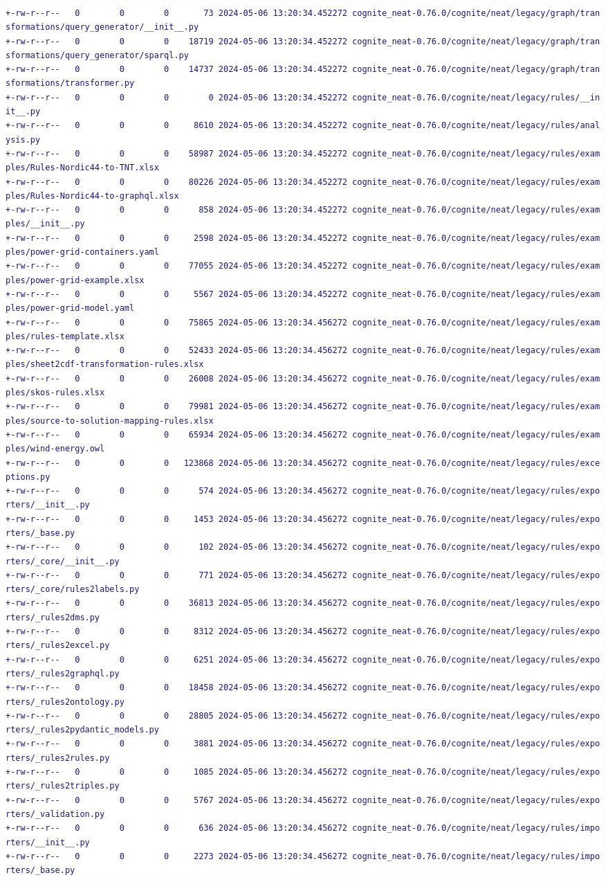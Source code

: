 ```diff
+-rw-r--r--   0        0        0       73 2024-05-06 13:20:34.452272 cognite_neat-0.76.0/cognite/neat/legacy/graph/transformations/query_generator/__init__.py
+-rw-r--r--   0        0        0    18719 2024-05-06 13:20:34.452272 cognite_neat-0.76.0/cognite/neat/legacy/graph/transformations/query_generator/sparql.py
+-rw-r--r--   0        0        0    14737 2024-05-06 13:20:34.452272 cognite_neat-0.76.0/cognite/neat/legacy/graph/transformations/transformer.py
+-rw-r--r--   0        0        0        0 2024-05-06 13:20:34.452272 cognite_neat-0.76.0/cognite/neat/legacy/rules/__init__.py
+-rw-r--r--   0        0        0     8610 2024-05-06 13:20:34.452272 cognite_neat-0.76.0/cognite/neat/legacy/rules/analysis.py
+-rw-r--r--   0        0        0    58987 2024-05-06 13:20:34.452272 cognite_neat-0.76.0/cognite/neat/legacy/rules/examples/Rules-Nordic44-to-TNT.xlsx
+-rw-r--r--   0        0        0    80226 2024-05-06 13:20:34.452272 cognite_neat-0.76.0/cognite/neat/legacy/rules/examples/Rules-Nordic44-to-graphql.xlsx
+-rw-r--r--   0        0        0      858 2024-05-06 13:20:34.452272 cognite_neat-0.76.0/cognite/neat/legacy/rules/examples/__init__.py
+-rw-r--r--   0        0        0     2598 2024-05-06 13:20:34.452272 cognite_neat-0.76.0/cognite/neat/legacy/rules/examples/power-grid-containers.yaml
+-rw-r--r--   0        0        0    77055 2024-05-06 13:20:34.452272 cognite_neat-0.76.0/cognite/neat/legacy/rules/examples/power-grid-example.xlsx
+-rw-r--r--   0        0        0     5567 2024-05-06 13:20:34.452272 cognite_neat-0.76.0/cognite/neat/legacy/rules/examples/power-grid-model.yaml
+-rw-r--r--   0        0        0    75865 2024-05-06 13:20:34.456272 cognite_neat-0.76.0/cognite/neat/legacy/rules/examples/rules-template.xlsx
+-rw-r--r--   0        0        0    52433 2024-05-06 13:20:34.456272 cognite_neat-0.76.0/cognite/neat/legacy/rules/examples/sheet2cdf-transformation-rules.xlsx
+-rw-r--r--   0        0        0    26008 2024-05-06 13:20:34.456272 cognite_neat-0.76.0/cognite/neat/legacy/rules/examples/skos-rules.xlsx
+-rw-r--r--   0        0        0    79981 2024-05-06 13:20:34.456272 cognite_neat-0.76.0/cognite/neat/legacy/rules/examples/source-to-solution-mapping-rules.xlsx
+-rw-r--r--   0        0        0    65934 2024-05-06 13:20:34.456272 cognite_neat-0.76.0/cognite/neat/legacy/rules/examples/wind-energy.owl
+-rw-r--r--   0        0        0   123868 2024-05-06 13:20:34.456272 cognite_neat-0.76.0/cognite/neat/legacy/rules/exceptions.py
+-rw-r--r--   0        0        0      574 2024-05-06 13:20:34.456272 cognite_neat-0.76.0/cognite/neat/legacy/rules/exporters/__init__.py
+-rw-r--r--   0        0        0     1453 2024-05-06 13:20:34.456272 cognite_neat-0.76.0/cognite/neat/legacy/rules/exporters/_base.py
+-rw-r--r--   0        0        0      102 2024-05-06 13:20:34.456272 cognite_neat-0.76.0/cognite/neat/legacy/rules/exporters/_core/__init__.py
+-rw-r--r--   0        0        0      771 2024-05-06 13:20:34.456272 cognite_neat-0.76.0/cognite/neat/legacy/rules/exporters/_core/rules2labels.py
+-rw-r--r--   0        0        0    36813 2024-05-06 13:20:34.456272 cognite_neat-0.76.0/cognite/neat/legacy/rules/exporters/_rules2dms.py
+-rw-r--r--   0        0        0     8312 2024-05-06 13:20:34.456272 cognite_neat-0.76.0/cognite/neat/legacy/rules/exporters/_rules2excel.py
+-rw-r--r--   0        0        0     6251 2024-05-06 13:20:34.456272 cognite_neat-0.76.0/cognite/neat/legacy/rules/exporters/_rules2graphql.py
+-rw-r--r--   0        0        0    18458 2024-05-06 13:20:34.456272 cognite_neat-0.76.0/cognite/neat/legacy/rules/exporters/_rules2ontology.py
+-rw-r--r--   0        0        0    28805 2024-05-06 13:20:34.456272 cognite_neat-0.76.0/cognite/neat/legacy/rules/exporters/_rules2pydantic_models.py
+-rw-r--r--   0        0        0     3881 2024-05-06 13:20:34.456272 cognite_neat-0.76.0/cognite/neat/legacy/rules/exporters/_rules2rules.py
+-rw-r--r--   0        0        0     1085 2024-05-06 13:20:34.456272 cognite_neat-0.76.0/cognite/neat/legacy/rules/exporters/_rules2triples.py
+-rw-r--r--   0        0        0     5767 2024-05-06 13:20:34.456272 cognite_neat-0.76.0/cognite/neat/legacy/rules/exporters/_validation.py
+-rw-r--r--   0        0        0      636 2024-05-06 13:20:34.456272 cognite_neat-0.76.0/cognite/neat/legacy/rules/importers/__init__.py
+-rw-r--r--   0        0        0     2273 2024-05-06 13:20:34.456272 cognite_neat-0.76.0/cognite/neat/legacy/rules/importers/_base.py
```